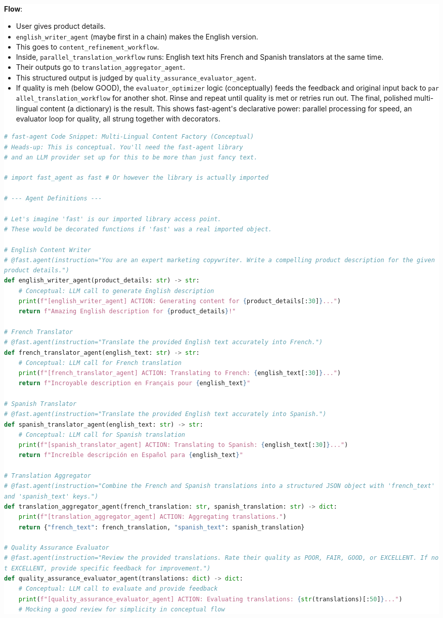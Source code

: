 **Flow**:
*   User gives product details.
*   `english_writer_agent` (maybe first in a chain) makes the English version.
*   This goes to `content_refinement_workflow`.
*   Inside, `parallel_translation_workflow` runs: English text hits French and Spanish translators at the same time.
*   Their outputs go to `translation_aggregator_agent`.
*   This structured output is judged by `quality_assurance_evaluator_agent`.
*   If quality is meh (below GOOD), the `evaluator_optimizer` logic (conceptually) feeds the feedback and original input back to `parallel_translation_workflow` for another shot. Rinse and repeat until quality is met or retries run out. The final, polished multi-lingual content (a dictionary) is the result.
This shows fast-agent's declarative power: parallel processing for speed, an evaluator loop for quality, all strung together with decorators.

```python
# fast-agent Code Snippet: Multi-Lingual Content Factory (Conceptual)
# Heads-up: This is conceptual. You'll need the fast-agent library 
# and an LLM provider set up for this to be more than just fancy text.

# import fast_agent as fast # Or however the library is actually imported

# --- Agent Definitions --- 

# Let's imagine 'fast' is our imported library access point.
# These would be decorated functions if 'fast' was a real imported object.

# English Content Writer
# @fast.agent(instruction="You are an expert marketing copywriter. Write a compelling product description for the given product details.")
def english_writer_agent(product_details: str) -> str:
    # Conceptual: LLM call to generate English description
    print(f"[english_writer_agent] ACTION: Generating content for {product_details[:30]}...")
    return f"Amazing English description for {product_details}!"

# French Translator
# @fast.agent(instruction="Translate the provided English text accurately into French.")
def french_translator_agent(english_text: str) -> str:
    # Conceptual: LLM call for French translation
    print(f"[french_translator_agent] ACTION: Translating to French: {english_text[:30]}...")
    return f"Incroyable description en Français pour {english_text}"

# Spanish Translator
# @fast.agent(instruction="Translate the provided English text accurately into Spanish.")
def spanish_translator_agent(english_text: str) -> str:
    # Conceptual: LLM call for Spanish translation
    print(f"[spanish_translator_agent] ACTION: Translating to Spanish: {english_text[:30]}...")
    return f"Increíble descripción en Español para {english_text}"

# Translation Aggregator
# @fast.agent(instruction="Combine the French and Spanish translations into a structured JSON object with 'french_text' and 'spanish_text' keys.")
def translation_aggregator_agent(french_translation: str, spanish_translation: str) -> dict:
    print(f"[translation_aggregator_agent] ACTION: Aggregating translations.")
    return {"french_text": french_translation, "spanish_text": spanish_translation}

# Quality Assurance Evaluator
# @fast.agent(instruction="Review the provided translations. Rate their quality as POOR, FAIR, GOOD, or EXCELLENT. If not EXCELLENT, provide specific feedback for improvement.")
def quality_assurance_evaluator_agent(translations: dict) -> dict:
    # Conceptual: LLM call to evaluate and provide feedback
    print(f"[quality_assurance_evaluator_agent] ACTION: Evaluating translations: {str(translations)[:50]}...")
    # Mocking a good review for simplicity in conceptual flow
```